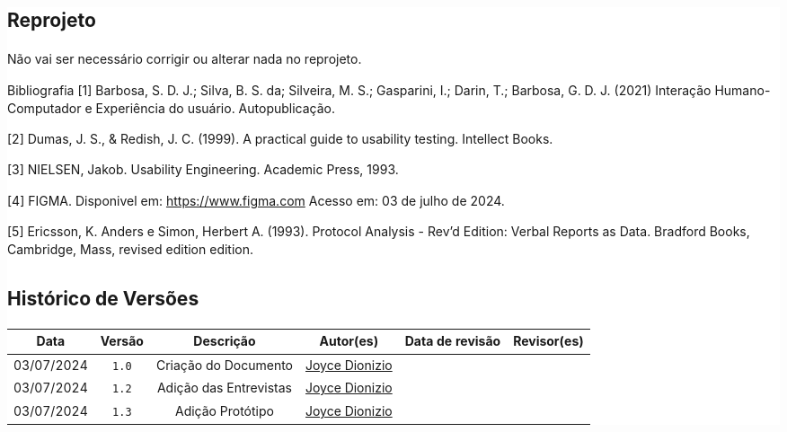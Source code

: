 ## Reprojeto

Não vai ser necessário corrigir ou alterar nada no reprojeto.

Bibliografia
[1] Barbosa, S. D. J.; Silva, B. S. da; Silveira, M. S.; Gasparini, I.; Darin, T.; Barbosa, G. D. J. (2021) Interação Humano-Computador e Experiência do usuário. Autopublicação.

[2] Dumas, J. S., & Redish, J. C. (1999). A practical guide to usability testing. Intellect Books.

[3] NIELSEN, Jakob. Usability Engineering. Academic Press, 1993.

[4] FIGMA. Disponivel em: https://www.figma.com Acesso em: 03 de julho de 2024.

[5] Ericsson, K. Anders e Simon, Herbert A. (1993). Protocol Analysis - Rev’d Edition: Verbal Reports as Data. Bradford Books, Cambridge, Mass, revised edition edition.


## Histórico de Versões
|    Data    | Versão |                 Descrição                 |                  Autor(es)                   | Data de revisão |                 Revisor(es)                 |
| :--------: | :----: | :---------------------------------------: | :------------------------------------------: | :-------------: | :-----------------------------------------: |
| 03/07/2024 | `1.0`  |      Criação do Documento     | [Joyce Dionizio](https://github.com/joycejdm) |       |  |
| 03/07/2024 | `1.2`  |      Adição das Entrevistas    | [Joyce Dionizio](https://github.com/joycejdm) |       |  |
| 03/07/2024 | `1.3`  |      Adição Protótipo    | [Joyce Dionizio](https://github.com/joycejdm) |       |  |